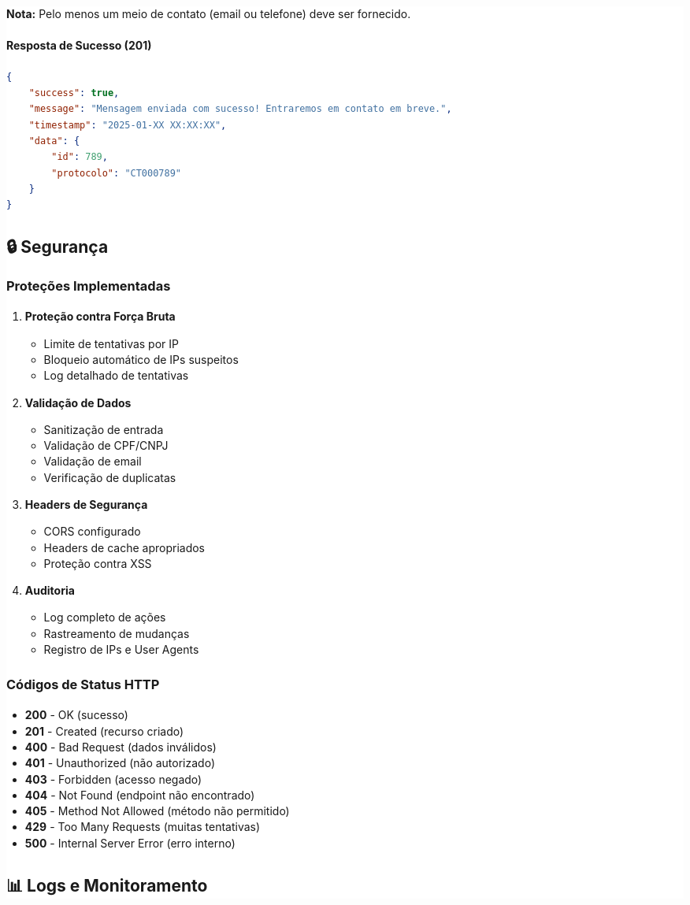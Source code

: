 **Nota:** Pelo menos um meio de contato (email ou telefone) deve ser fornecido.

#### Resposta de Sucesso (201)
```json
{
    "success": true,
    "message": "Mensagem enviada com sucesso! Entraremos em contato em breve.",
    "timestamp": "2025-01-XX XX:XX:XX",
    "data": {
        "id": 789,
        "protocolo": "CT000789"
    }
}
```

## 🔒 Segurança

### Proteções Implementadas

1. **Proteção contra Força Bruta**
   - Limite de tentativas por IP
   - Bloqueio automático de IPs suspeitos
   - Log detalhado de tentativas

2. **Validação de Dados**
   - Sanitização de entrada
   - Validação de CPF/CNPJ
   - Validação de email
   - Verificação de duplicatas

3. **Headers de Segurança**
   - CORS configurado
   - Headers de cache apropriados
   - Proteção contra XSS

4. **Auditoria**
   - Log completo de ações
   - Rastreamento de mudanças
   - Registro de IPs e User Agents

### Códigos de Status HTTP

- **200** - OK (sucesso)
- **201** - Created (recurso criado)
- **400** - Bad Request (dados inválidos)
- **401** - Unauthorized (não autorizado)
- **403** - Forbidden (acesso negado)
- **404** - Not Found (endpoint não encontrado)
- **405** - Method Not Allowed (método não permitido)
- **429** - Too Many Requests (muitas tentativas)
- **500** - Internal Server Error (erro interno)

## 📊 Logs e Monitoramento
